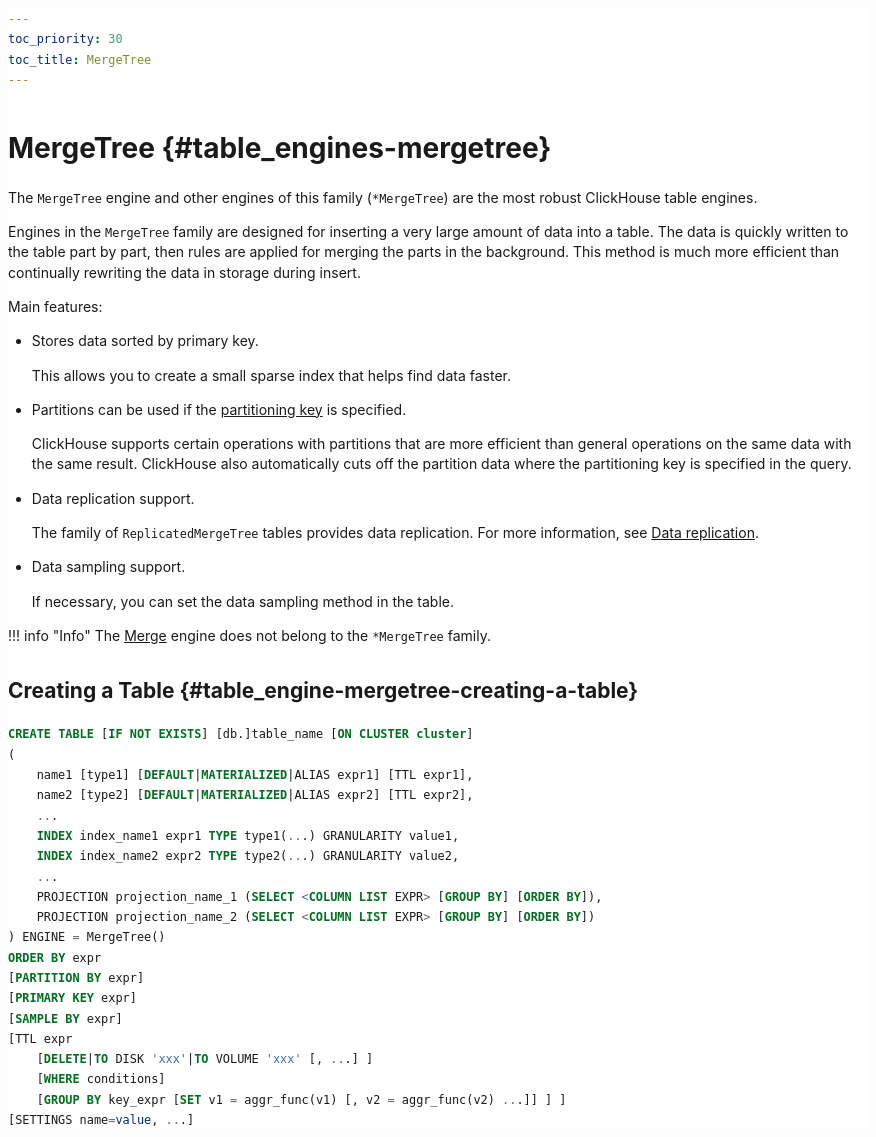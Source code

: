 ```yaml
---
toc_priority: 30
toc_title: MergeTree
---
```


# MergeTree {#table_engines-mergetree}

The `MergeTree` engine and other engines of this family (`*MergeTree`) are the most robust ClickHouse table engines.

Engines in the `MergeTree` family are designed for inserting a very large amount of data into a table. The data is quickly written to the table part by part, then rules are applied for merging the parts in the background. This method is much more efficient than continually rewriting the data in storage during insert.

Main features:

-   Stores data sorted by primary key.

    This allows you to create a small sparse index that helps find data faster.

-   Partitions can be used if the [partitioning key](../../../engines/table-engines/mergetree-family/custom-partitioning-key.md) is specified.

    ClickHouse supports certain operations with partitions that are more efficient than general operations on the same data with the same result. ClickHouse also automatically cuts off the partition data where the partitioning key is specified in the query.

-   Data replication support.

    The family of `ReplicatedMergeTree` tables provides data replication. For more information, see [Data replication](../../../engines/table-engines/mergetree-family/replication.md).

-   Data sampling support.

    If necessary, you can set the data sampling method in the table.

!!! info "Info"
    The [Merge](../../../engines/table-engines/special/merge.md#merge) engine does not belong to the `*MergeTree` family.

## Creating a Table {#table_engine-mergetree-creating-a-table}

``` sql
CREATE TABLE [IF NOT EXISTS] [db.]table_name [ON CLUSTER cluster]
(
    name1 [type1] [DEFAULT|MATERIALIZED|ALIAS expr1] [TTL expr1],
    name2 [type2] [DEFAULT|MATERIALIZED|ALIAS expr2] [TTL expr2],
    ...
    INDEX index_name1 expr1 TYPE type1(...) GRANULARITY value1,
    INDEX index_name2 expr2 TYPE type2(...) GRANULARITY value2,
    ...
    PROJECTION projection_name_1 (SELECT <COLUMN LIST EXPR> [GROUP BY] [ORDER BY]),
    PROJECTION projection_name_2 (SELECT <COLUMN LIST EXPR> [GROUP BY] [ORDER BY])
) ENGINE = MergeTree()
ORDER BY expr
[PARTITION BY expr]
[PRIMARY KEY expr]
[SAMPLE BY expr]
[TTL expr
    [DELETE|TO DISK 'xxx'|TO VOLUME 'xxx' [, ...] ]
    [WHERE conditions]
    [GROUP BY key_expr [SET v1 = aggr_func(v1) [, v2 = aggr_func(v2) ...]] ] ]
[SETTINGS name=value, ...]
```